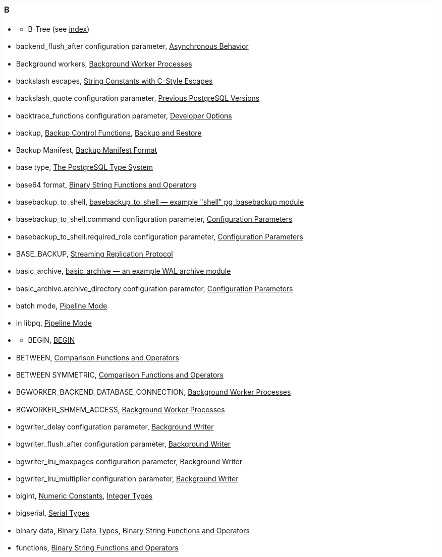 ### B

  * *   B-Tree (see [index](#ientry-idp105553510265215))
  * backend\_flush\_after configuration parameter, [Asynchronous Behavior](runtime-config-resource.html#RUNTIME-CONFIG-RESOURCE-ASYNC-BEHAVIOR)
  * Background workers, [Background Worker Processes](bgworker.html)
  * backslash escapes, [String Constants with C-Style Escapes](sql-syntax-lexical.html#SQL-SYNTAX-STRINGS-ESCAPE)
  * backslash\_quote configuration parameter, [Previous PostgreSQL Versions](runtime-config-compatible.html#RUNTIME-CONFIG-COMPATIBLE-VERSION)
  * backtrace\_functions configuration parameter, [Developer Options](runtime-config-developer.html)
  * backup, [Backup Control Functions](functions-admin.html#FUNCTIONS-ADMIN-BACKUP), [Backup and Restore](backup.html)
  * Backup Manifest, [Backup Manifest Format](backup-manifest-format.html)
  * base type, [The PostgreSQL Type System](extend-type-system.html)
  * base64 format, [Binary String Functions and Operators](functions-binarystring.html)
  * basebackup\_to\_shell, [basebackup\_to\_shell — example "shell" pg\_basebackup module](basebackup-to-shell.html)
  * basebackup\_to\_shell.command configuration parameter, [Configuration Parameters](basebackup-to-shell.html#BASEBACKUP-TO-SHELL-CONFIGURATION-PARAMETERS)
  * basebackup\_to\_shell.required\_role configuration parameter, [Configuration Parameters](basebackup-to-shell.html#BASEBACKUP-TO-SHELL-CONFIGURATION-PARAMETERS)
  * BASE\_BACKUP, [Streaming Replication Protocol](protocol-replication.html)
  * basic\_archive, [basic\_archive — an example WAL archive module](basic-archive.html)
  * basic\_archive.archive\_directory configuration parameter, [Configuration Parameters](basic-archive.html#BASIC-ARCHIVE-CONFIGURATION-PARAMETERS)
  * batch mode, [Pipeline Mode](libpq-pipeline-mode.html)

    

  * in libpq, [Pipeline Mode](libpq-pipeline-mode.html)

  * *   BEGIN, [BEGIN](sql-begin.html)
  * BETWEEN, [Comparison Functions and Operators](functions-comparison.html)
  * BETWEEN SYMMETRIC, [Comparison Functions and Operators](functions-comparison.html)
  * BGWORKER\_BACKEND\_​DATABASE\_CONNECTION, [Background Worker Processes](bgworker.html)
  * BGWORKER\_SHMEM\_ACCESS, [Background Worker Processes](bgworker.html)
  * bgwriter\_delay configuration parameter, [Background Writer](runtime-config-resource.html#RUNTIME-CONFIG-RESOURCE-BACKGROUND-WRITER)
  * bgwriter\_flush\_after configuration parameter, [Background Writer](runtime-config-resource.html#RUNTIME-CONFIG-RESOURCE-BACKGROUND-WRITER)
  * bgwriter\_lru\_maxpages configuration parameter, [Background Writer](runtime-config-resource.html#RUNTIME-CONFIG-RESOURCE-BACKGROUND-WRITER)
  * bgwriter\_lru\_multiplier configuration parameter, [Background Writer](runtime-config-resource.html#RUNTIME-CONFIG-RESOURCE-BACKGROUND-WRITER)
  * bigint, [Numeric Constants](sql-syntax-lexical.html#SQL-SYNTAX-CONSTANTS-NUMERIC), [Integer Types](datatype-numeric.html#DATATYPE-INT)
  * bigserial, [Serial Types](datatype-numeric.html#DATATYPE-SERIAL)
  * binary data, [Binary Data Types](datatype-binary.html), [Binary String Functions and Operators](functions-binarystring.html)

    

  * functions, [Binary String Functions and Operators](functions-binarystring.html)
